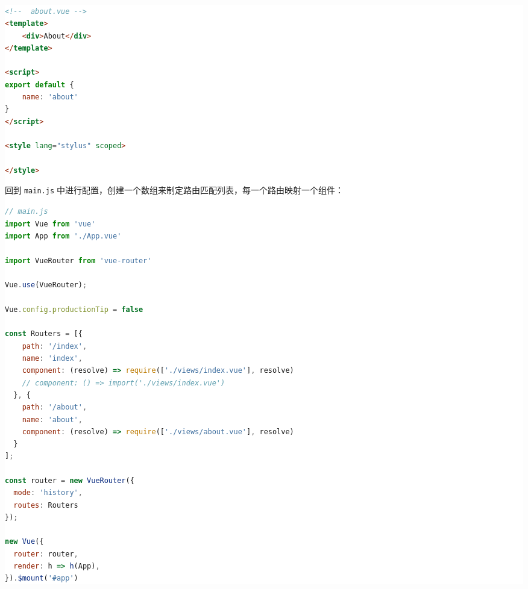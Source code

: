 ```html
<!--  about.vue -->
<template>
    <div>About</div>
</template>

<script>
export default {
    name: 'about'
}
</script>

<style lang="stylus" scoped>

</style>
```

回到 `main.js` 中进行配置，创建一个数组来制定路由匹配列表，每一个路由映射一个组件：

```js
// main.js
import Vue from 'vue'
import App from './App.vue'

import VueRouter from 'vue-router'

Vue.use(VueRouter);

Vue.config.productionTip = false

const Routers = [{
    path: '/index',
    name: 'index',
    component: (resolve) => require(['./views/index.vue'], resolve)
    // component: () => import('./views/index.vue')
  }, {
    path: '/about',
    name: 'about',
    component: (resolve) => require(['./views/about.vue'], resolve)
  }
];

const router = new VueRouter({
  mode: 'history',
  routes: Routers
});

new Vue({
  router: router,
  render: h => h(App),
}).$mount('#app')
```
